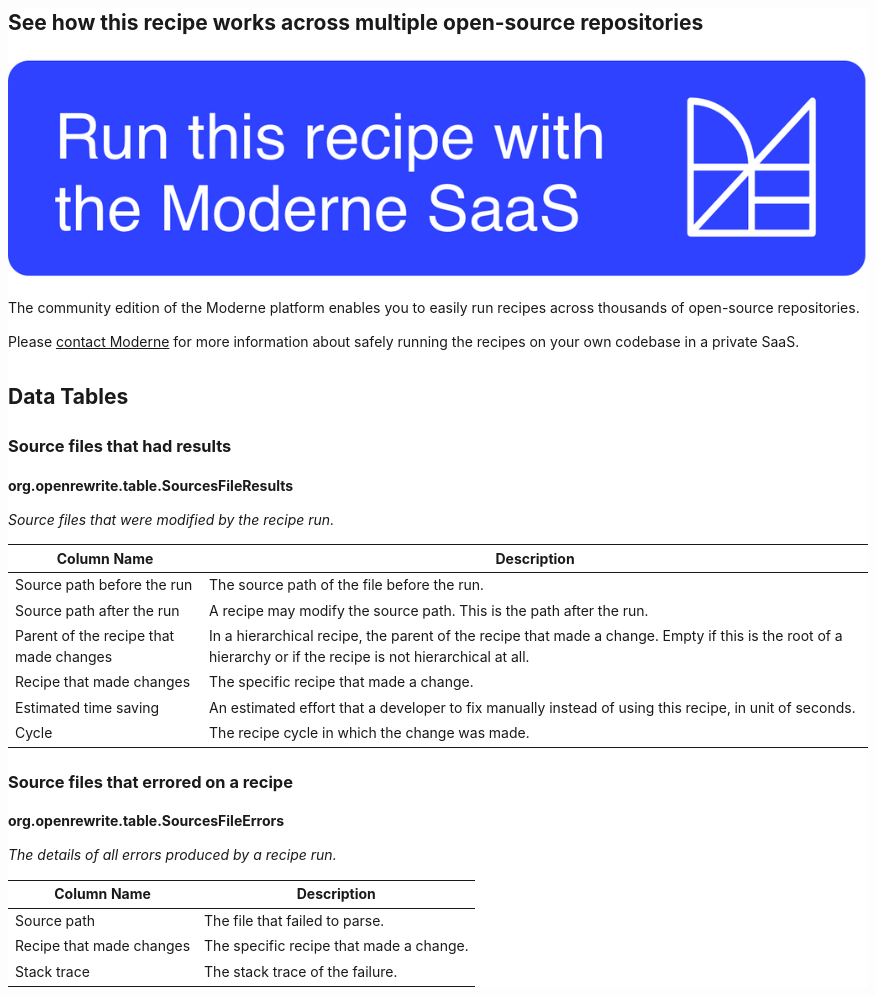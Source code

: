 ## See how this recipe works across multiple open-source repositories

[![Moderne Link Image](/.gitbook/assets/ModerneRecipeButton.png)](https://app.moderne.io/recipes/org.openrewrite.java.struts.migrate6.MigrateOpenSymphonyClasses)

The community edition of the Moderne platform enables you to easily run recipes across thousands of open-source repositories.

Please [contact Moderne](https://moderne.io/product) for more information about safely running the recipes on your own codebase in a private SaaS.
## Data Tables

### Source files that had results
**org.openrewrite.table.SourcesFileResults**

_Source files that were modified by the recipe run._

| Column Name | Description |
| ----------- | ----------- |
| Source path before the run | The source path of the file before the run. |
| Source path after the run | A recipe may modify the source path. This is the path after the run. |
| Parent of the recipe that made changes | In a hierarchical recipe, the parent of the recipe that made a change. Empty if this is the root of a hierarchy or if the recipe is not hierarchical at all. |
| Recipe that made changes | The specific recipe that made a change. |
| Estimated time saving | An estimated effort that a developer to fix manually instead of using this recipe, in unit of seconds. |
| Cycle | The recipe cycle in which the change was made. |

### Source files that errored on a recipe
**org.openrewrite.table.SourcesFileErrors**

_The details of all errors produced by a recipe run._

| Column Name | Description |
| ----------- | ----------- |
| Source path | The file that failed to parse. |
| Recipe that made changes | The specific recipe that made a change. |
| Stack trace | The stack trace of the failure. |
